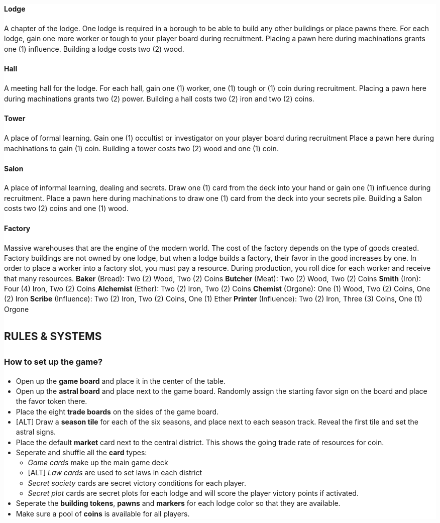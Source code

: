 #### Lodge 
A chapter of the lodge.  One lodge is required in a borough to be able to build any other buildings or place pawns there. For each lodge, gain one more worker or tough to your player board during recruitment.   Placing a pawn here during machinations grants one (1) influence.   Building a lodge costs two (2) wood.

#### Hall
A meeting hall for the lodge.  For each hall, gain one (1) worker, one (1) tough or (1) coin during recruitment.  Placing a pawn here during machinations grants two (2) power.  Building a hall costs two (2) iron and two (2) coins.  

#### Tower 
A place of formal learning.  Gain one (1) occultist or investigator on your player board during recruitment
Place a pawn here during machinations to gain (1) coin.  Building a tower costs two (2) wood and one (1) coin.

#### Salon
A place of informal learning, dealing and secrets.  Draw one (1) card from the deck into your hand or gain one (1) influence during recruitment.
Place a pawn here during machinations to draw one (1) card from the deck into your secrets pile.  Building a Salon costs two (2) coins and one (1) wood.

#### Factory
Massive warehouses that are the engine of the modern world.  The cost of the factory depends on the type of goods created.   Factory buildings are not owned by one lodge, but when a lodge builds a factory, their favor in the good increases by one.   In order to place a worker into a factory slot, you must pay a resource.
During production, you roll dice for each worker and receive that many resources.
**Baker** (Bread): Two (2) Wood, Two (2) Coins
**Butcher** (Meat): Two (2) Wood, Two (2) Coins
**Smith** (Iron): Four (4) Iron, Two (2) Coins
**Alchemist** (Ether): Two (2) Iron, Two (2) Coins
**Chemist** (Orgone): One (1) Wood, Two (2) Coins, One (2) Iron
**Scribe** (Influence): Two (2) Iron, Two (2) Coins, One (1) Ether
**Printer** (Influence): Two (2) Iron, Three (3) Coins, One (1) Orgone

## RULES & SYSTEMS

### How to set up the game?
- Open up the **game board** and place it in the center of the table.
- Open up the **astral board** and place next to the game board. Randomly assign the starting favor sign on the board and place the favor token there.
- Place the eight **trade boards** on the sides of the game board.
- [ALT] Draw a **season tile** for each of the six seasons, and place next to each season track.  Reveal the first tile and set the astral signs.
- Place the default **market** card next to the central district.  This shows the going trade rate of resources for coin.
- Seperate and shuffle all the **card** types:
  - *Game cards* make up the main game deck
  - [ALT] *Law cards* are used to set laws in each district
  - *Secret society* cards are secret victory conditions for each player.
  - *Secret plot* cards are secret plots for each lodge and will score the player victory points if activated.
- Seperate the **building tokens**, **pawns** and **markers** for each lodge color so that they are available.
- Make sure a pool of **coins** is available for all players.
